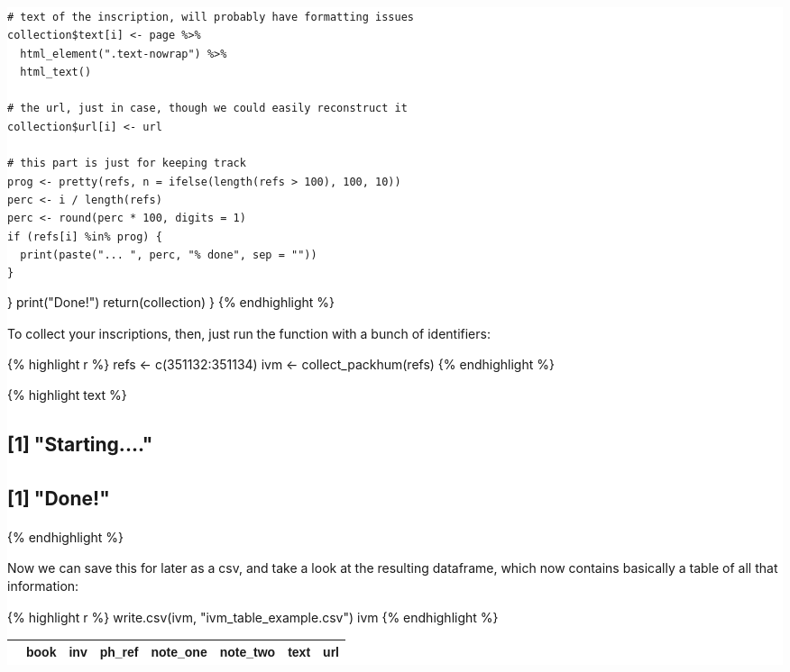     # text of the inscription, will probably have formatting issues
    collection$text[i] <- page %>%
      html_element(".text-nowrap") %>% 
      html_text()
    
    # the url, just in case, though we could easily reconstruct it
    collection$url[i] <- url
    
    # this part is just for keeping track
    prog <- pretty(refs, n = ifelse(length(refs > 100), 100, 10))
    perc <- i / length(refs)
    perc <- round(perc * 100, digits = 1)
    if (refs[i] %in% prog) {
      print(paste("... ", perc, "% done", sep = ""))
    }
  }
  print("Done!")
  return(collection)
}
{% endhighlight %}

To collect your inscriptions, then, just run the function with a bunch of identifiers: 


{% highlight r %}
refs <- c(351132:351134)
ivm <- collect_packhum(refs)
{% endhighlight %}



{% highlight text %}
## [1] "Starting...."
## [1] "Done!"
{% endhighlight %}

Now we can save this for later as a csv, and take a look at the resulting dataframe, which now contains basically a table of all that information:


{% highlight r %}
write.csv(ivm, "ivm_table_example.csv")
ivm
{% endhighlight %}
<table class=" lightable-material lightable-striped lightable-hover" style='font-family: "Source Sans Pro", helvetica, sans-serif; margin-left: auto; margin-right: auto;'>
 <thead>
  <tr>
   <th style="text-align:left;">   </th>
   <th style="text-align:left;"> book </th>
   <th style="text-align:left;"> inv </th>
   <th style="text-align:left;"> ph_ref </th>
   <th style="text-align:left;"> note_one </th>
   <th style="text-align:left;"> note_two </th>
   <th style="text-align:left;"> text </th>
   <th style="text-align:left;"> url </th>
  </tr>
 </thead>
<tbody>